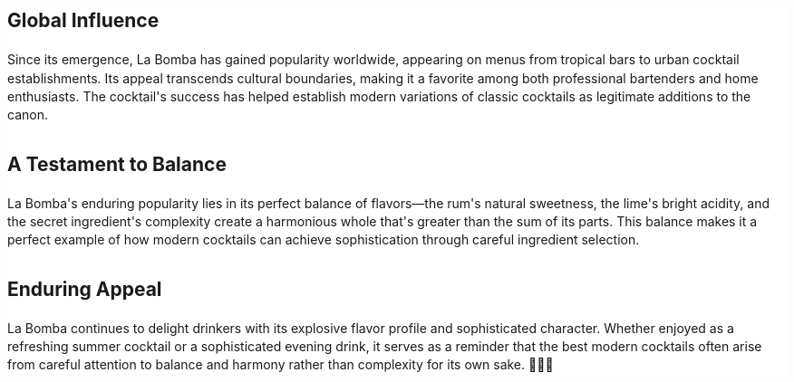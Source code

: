## Global Influence

Since its emergence, La Bomba has gained popularity worldwide, appearing on menus from tropical bars to urban cocktail establishments. Its appeal transcends cultural boundaries, making it a favorite among both professional bartenders and home enthusiasts. The cocktail's success has helped establish modern variations of classic cocktails as legitimate additions to the canon.

## A Testament to Balance

La Bomba's enduring popularity lies in its perfect balance of flavors—the rum's natural sweetness, the lime's bright acidity, and the secret ingredient's complexity create a harmonious whole that's greater than the sum of its parts. This balance makes it a perfect example of how modern cocktails can achieve sophistication through careful ingredient selection.

## Enduring Appeal

La Bomba continues to delight drinkers with its explosive flavor profile and sophisticated character. Whether enjoyed as a refreshing summer cocktail or a sophisticated evening drink, it serves as a reminder that the best modern cocktails often arise from careful attention to balance and harmony rather than complexity for its own sake. 🍹💥🥃 